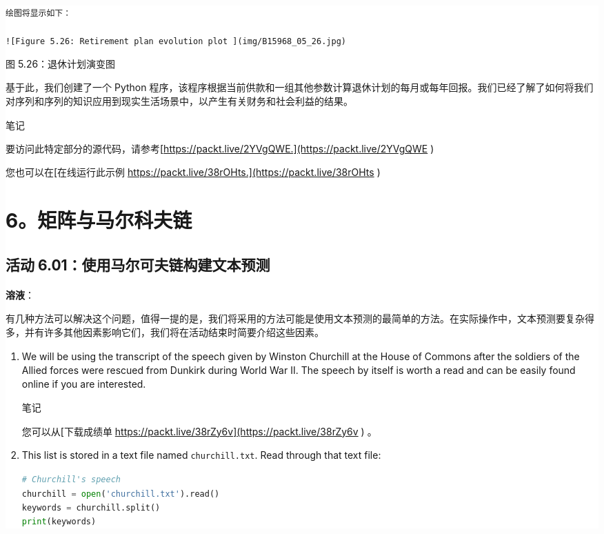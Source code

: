     绘图将显示如下：

    ![Figure 5.26: Retirement plan evolution plot ](img/B15968_05_26.jpg)

图 5.26：退休计划演变图

基于此，我们创建了一个 Python 程序，该程序根据当前供款和一组其他参数计算退休计划的每月或每年回报。我们已经了解了如何将我们对序列和序列的知识应用到现实生活场景中，以产生有关财务和社会利益的结果。

笔记

要访问此特定部分的源代码，请参考[https://packt.live/2YVgQWE.](https://packt.live/2YVgQWE )

您也可以在[在线运行此示例 https://packt.live/38rOHts.](https://packt.live/38rOHts )

# 6。矩阵与马尔科夫链

## 活动 6.01：使用马尔可夫链构建文本预测

**溶液**：

有几种方法可以解决这个问题，值得一提的是，我们将采用的方法可能是使用文本预测的最简单的方法。在实际操作中，文本预测要复杂得多，并有许多其他因素影响它们，我们将在活动结束时简要介绍这些因素。

1.  We will be using the transcript of the speech given by Winston Churchill at the House of Commons after the soldiers of the Allied forces were rescued from Dunkirk during World War II. The speech by itself is worth a read and can be easily found online if you are interested.

    笔记

    您可以从[下载成绩单 https://packt.live/38rZy6v](https://packt.live/38rZy6v ) 。

2.  This list is stored in a text file named `churchill.txt`. Read through that text file:

    ```py
    # Churchill's speech
    churchill = open('churchill.txt').read()
    keywords = churchill.split()
    print(keywords)
    ```
